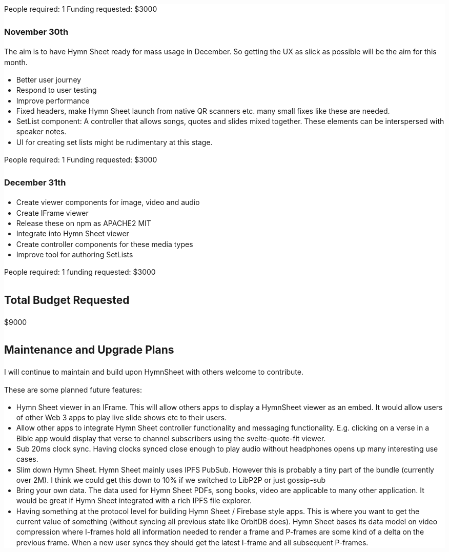 People required: 1
Funding requested: \$3000

### November 30th

The aim is to have Hymn Sheet ready for mass usage in December. So getting the UX as slick as possible will be the aim for this month.

- Better user journey
- Respond to user testing
- Improve performance
- Fixed headers, make Hymn Sheet launch from native QR scanners etc. many small fixes like these are needed.
- SetList component: A controller that allows songs, quotes and slides mixed together. These elements can be interspersed with speaker notes.
- UI for creating set lists might be rudimentary at this stage.

People required: 1
Funding requested: \$3000

### December 31th

- Create viewer components for image, video and audio
- Create IFrame viewer
- Release these on npm as APACHE2 MIT
- Integrate into Hymn Sheet viewer
- Create controller components for these media types
- Improve tool for authoring SetLists

People required: 1
funding requested: \$3000

## Total Budget Requested

\$9000

## Maintenance and Upgrade Plans

I will continue to maintain and build upon HymnSheet with others welcome to contribute.

These are some planned future features:

- Hymn Sheet viewer in an IFrame. This will allow others apps to display a HymnSheet viewer as an embed. It would allow users of other Web 3 apps to play live slide shows etc to their users.
- Allow other apps to integrate Hymn Sheet controller functionality and messaging functionality. E.g. clicking on a verse in a Bible app would display that verse to channel subscribers using the svelte-quote-fit viewer.
- Sub 20ms clock sync. Having clocks synced close enough to play audio without headphones opens up many interesting use cases.
- Slim down Hymn Sheet. Hymn Sheet mainly uses IPFS PubSub. However this is probably a tiny part of the bundle (currently over 2M). I think we could get this down to 10% if we switched to LibP2P or just gossip-sub
- Bring your own data. The data used for Hymn Sheet PDFs, song books, video are applicable to many other application. It would be great if Hymn Sheet integrated with a rich IPFS file explorer.
- Having something at the protocol level for building Hymn Sheet / Firebase style apps. This is where you want to get the current value of something (without syncing all previous state like OrbitDB does). Hymn Sheet bases its data model on video compression where I-frames hold all information needed to render a frame and P-frames are some kind of a delta on the previous frame. When a new user syncs they should get the latest I-frame and all subsequent P-frames.
